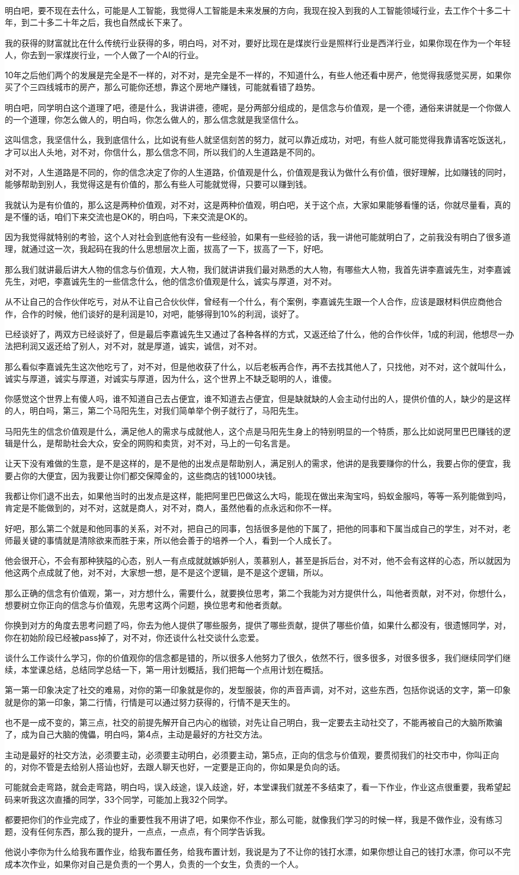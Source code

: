 明白吧，要不现在去什么，可能是人工智能，我觉得人工智能是未来发展的方向，我现在投入到我的人工智能领域行业，去工作个十多二十年，到二十多二十年之后，我也自然成长下来了。

我的获得的财富就比在什么传统行业获得的多，明白吗，对不对，要好比现在是煤炭行业是照样行业是西洋行业，如果你现在作为一个年轻人，你去到一家煤炭行业，一个人做了一个AI的行业。

10年之后他们两个的发展是完全是不一样的，对不对，是完全是不一样的，不知道什么，有些人他还看中房产，他觉得我感觉买房，如果你买了个三四线城市的房产，那么可能你还想，靠这个房地产赚钱，可能就看错了趋势。

明白吧，同学明白这个道理了吧，德是什么，我讲讲德，德呢，是分两部分组成的，是信念与价值观，是一个德，通俗来讲就是一个你做人的一个道理，你怎么做人的，明白吗，你怎么做人的，那么信念就是我坚信什么。

这叫信念，我坚信什么，我到底信什么，比如说有些人就坚信刻苦的努力，就可以靠近成功，对吧，有些人就可能觉得我靠请客吃饭送礼，才可以出人头地，对不对，你信什么，那么信念不同，所以我们的人生道路是不同的。

对不对，人生道路是不同的，你的信念决定了你的人生道路，价值观是什么，价值观是我认为做什么有价值，很好理解，比如赚钱的同时，能够帮助到别人，我觉得这是有价值的，那么有些人可能就觉得，只要可以赚到钱。

我就认为是有价值的，那么这是两种价值观，对不对，这是两种价值观，明白吧，关于这个点，大家如果能够看懂的话，你就尽量看，真的是不懂的话，咱们下来交流也是OK的，明白吗，下来交流是OK的。

因为我觉得就特别的考验，这个人对社会到底他有没有一些经验，如果有一些经验的话，我一讲他可能就明白了，之前我没有明白了很多道理，就通过这一次，我起码在我的什么思想层次上面，拔高了一下，拔高了一下，好吧。

那么我们就讲最后讲大人物的信念与价值观，大人物，我们就讲讲我们最对熟悉的大人物，有哪些大人物，我首先讲李嘉诚先生，对李嘉诚先生，对吧，李嘉诚先生的一些信念什么，他的信念价值观是什么，诚实与厚道，对不对。

从不让自己的合作伙伴吃亏，对从不让自己合伙伙伴，曾经有一个什么，有个案例，李嘉诚先生跟一个人合作，应该是跟材料供应商他合作，合作的时候，他们谈好的是利润是10，对吧，能够得到10%的利润，谈好了。

已经谈好了，两双方已经谈好了，但是最后李嘉诚先生又通过了各种各样的方式，又返还给了什么，他的合作伙伴，1成的利润，他想尽一办法把利润又返还给了别人，对不对，就是厚道，诚实，诚信，对不对。

那么看似李嘉诚先生这次他吃亏了，对不对，但是他收获了什么，以后老板再合作，再不去找其他人了，只找他，对不对，这个就叫什么，诚实与厚道，诚实与厚道，对诚实与厚道，因为什么，这个世界上不缺乏聪明的人，谁傻。

你感觉这个世界上有傻人吗，谁不知道自己去占便宜，谁不知道去占便宜，但是缺就缺的人会主动付出的人，提供价值的人，缺少的是这样的人，明白吗，第三，第二个马阳先生，对我们简单举个例子就行了，马阳先生。

马阳先生的信念价值观是什么，满足他人的需求与成就他人，这个点是马阳先生身上的特别明显的一个特质，那么比如说阿里巴巴赚钱的逻辑是什么，是帮助社会大众，安全的网购和卖货，对不对，马上的一句名言是。

让天下没有难做的生意，是不是这样的，是不是他的出发点是帮助别人，满足别人的需求，他讲的是我要赚你的什么，我要占你的便宜，我要占你的大便宜，因为我要让你们都交保障金的，这些商店的钱1000块钱。

我都让你们退不出去，如果他当时的出发点是这样，能把阿里巴巴做这么大吗，能现在做出来淘宝吗，蚂蚁金服吗，等等一系列能做到吗，肯定是不能做到的，对不对，这就是商人，对不对，商人，虽然他看的点永远和你不一样。

好吧，那么第二个就是和他同事的关系，对不对，把自己的同事，包括很多是他的下属了，把他的同事和下属当成自己的学生，对不对，老师最关键的事情就是清除欲来而胜于来，所以他会善于的培养一个人，看到一个人成长了。

他会很开心，不会有那种狭隘的心态，别人一有点成就就嫉妒别人，羡慕别人，甚至是拆后台，对不对，他不会有这样的心态，所以就因为他这两个点成就了他，对不对，大家想一想，是不是这个逻辑，是不是这个逻辑，所以。

那么正确的信念有价值观，第一，对方想什么，需要什么，就要换位思考，第二个我能为对方提供什么，叫他者贡献，对不对，你想什么，想要树立你正向的信念与价值观，先思考这两个问题，换位思考和他者贡献。

你换到对方的角度去思考问题了吗，你去为他人提供了哪些服务，提供了哪些贡献，提供了哪些价值，如果什么都没有，很遗憾同学，对，你在初始阶段已经被pass掉了，对不对，你还谈什么社交谈什么恋爱。

谈什么工作谈什么学习，你的价值观你的信念都是错的，所以很多人他努力了很久，依然不行，很多很多，对很多很多，我们继续同学们继续，本堂课总结，总结同学总结一下，第一用计划概括，我们把每一个点用计划在概括。

第一第一印象决定了社交的难易，对你的第一印象就是你的，发型服装，你的声音声调，对不对，这些东西，包括你说话的文字，第一印象就是你的第一印象，第二行情，行情是可以通过努力获得的，行情不是天生的。

也不是一成不变的，第三点，社交的前提先解开自己内心的枷锁，对先让自己明白，我一定要去主动社交了，不能再被自己的大脑所欺骗了，成为自己大脑的傀儡，明白吗，第4点，主动是最好的方社交方法。

主动是最好的社交方法，必须要主动，必须要主动明白，必须要主动，第5点，正向的信念与价值观，要贯彻我们的社交市中，你叫正向的，对你不管是去给别人搭讪也好，去跟人聊天也好，一定要是正向的，你如果是负向的话。

可能就会走弯路，就会走弯路，明白吗，误入歧途，误入歧途，好，本堂课我们就差不多结束了，看一下作业，作业这点很重要，我希望起码来听我这次直播的同学，33个同学，可能加上我32个同学。

都要把你们的作业完成了，作业的重要性我不用讲了吧，如果你不作业，那么可能，就像我们学习的时候一样，我是不做作业，没有练习题，没有任何东西，那么我的提升，一点点，一点点，有个同学告诉我。

他说小李你为什么给我布置作业，给我布置任务，给我布置计划，我说是为了不让你的钱打水漂，如果你想让自己的钱打水漂，你可以不完成本次作业，如果你对自己是负责的一个男人，负责的一个女生，负责的一个人。
